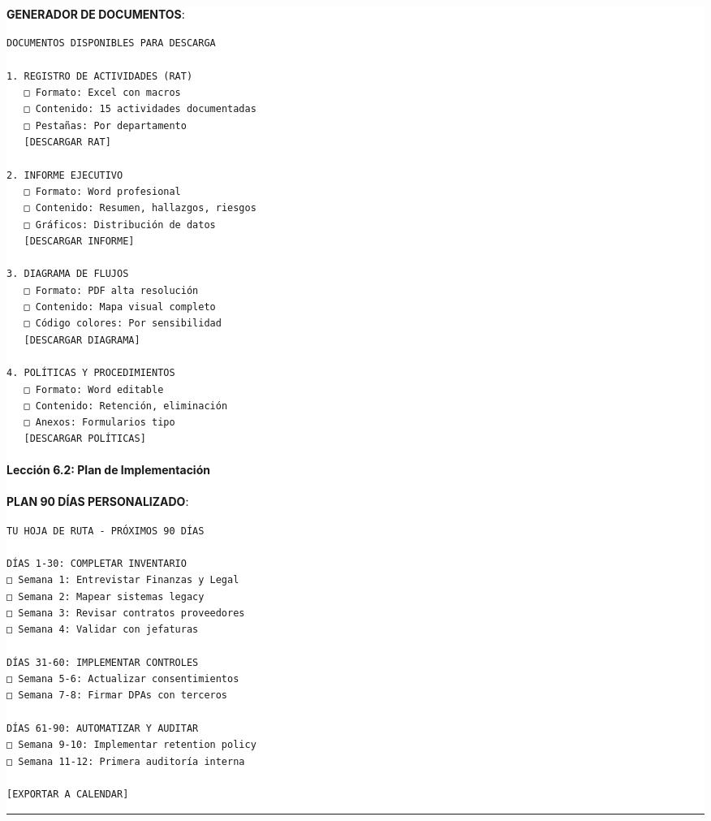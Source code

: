 **GENERADOR DE DOCUMENTOS**:
```
DOCUMENTOS DISPONIBLES PARA DESCARGA

1. REGISTRO DE ACTIVIDADES (RAT)
   □ Formato: Excel con macros
   □ Contenido: 15 actividades documentadas
   □ Pestañas: Por departamento
   [DESCARGAR RAT]

2. INFORME EJECUTIVO
   □ Formato: Word profesional
   □ Contenido: Resumen, hallazgos, riesgos
   □ Gráficos: Distribución de datos
   [DESCARGAR INFORME]

3. DIAGRAMA DE FLUJOS
   □ Formato: PDF alta resolución
   □ Contenido: Mapa visual completo
   □ Código colores: Por sensibilidad
   [DESCARGAR DIAGRAMA]

4. POLÍTICAS Y PROCEDIMIENTOS
   □ Formato: Word editable
   □ Contenido: Retención, eliminación
   □ Anexos: Formularios tipo
   [DESCARGAR POLÍTICAS]
```

#### Lección 6.2: Plan de Implementación

**PLAN 90 DÍAS PERSONALIZADO**:
```
TU HOJA DE RUTA - PRÓXIMOS 90 DÍAS

DÍAS 1-30: COMPLETAR INVENTARIO
□ Semana 1: Entrevistar Finanzas y Legal
□ Semana 2: Mapear sistemas legacy
□ Semana 3: Revisar contratos proveedores
□ Semana 4: Validar con jefaturas

DÍAS 31-60: IMPLEMENTAR CONTROLES
□ Semana 5-6: Actualizar consentimientos
□ Semana 7-8: Firmar DPAs con terceros

DÍAS 61-90: AUTOMATIZAR Y AUDITAR
□ Semana 9-10: Implementar retention policy
□ Semana 11-12: Primera auditoría interna

[EXPORTAR A CALENDAR]
```

---
